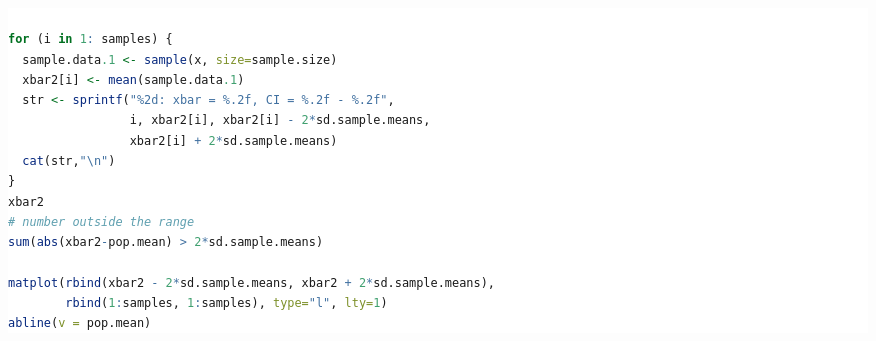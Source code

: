```R

for (i in 1: samples) {
  sample.data.1 <- sample(x, size=sample.size)
  xbar2[i] <- mean(sample.data.1)
  str <- sprintf("%2d: xbar = %.2f, CI = %.2f - %.2f",
                 i, xbar2[i], xbar2[i] - 2*sd.sample.means,
                 xbar2[i] + 2*sd.sample.means)
  cat(str,"\n")
}
xbar2
# number outside the range
sum(abs(xbar2-pop.mean) > 2*sd.sample.means)

matplot(rbind(xbar2 - 2*sd.sample.means, xbar2 + 2*sd.sample.means),
        rbind(1:samples, 1:samples), type="l", lty=1)
abline(v = pop.mean)
```
